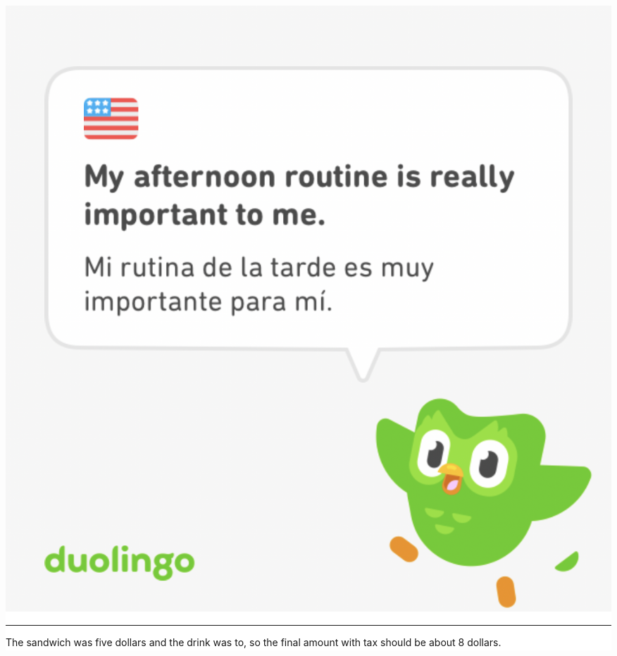 ![Routine.PNG](Routine.PNG)

---

The sandwich was five dollars and the drink was to, so the final amount with tax should be about 8 dollars.
